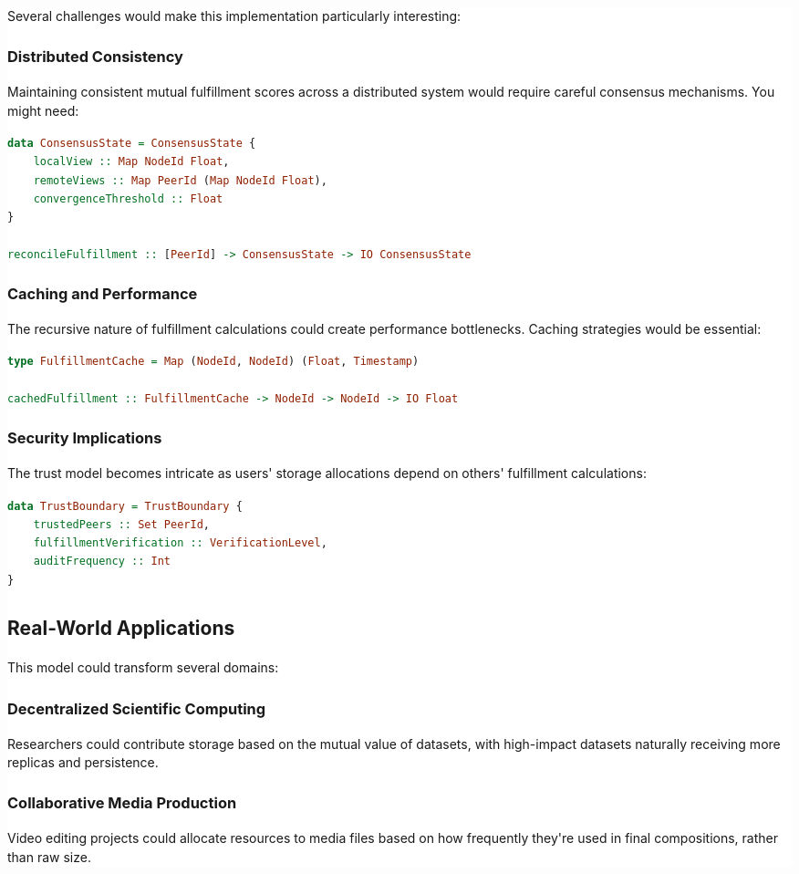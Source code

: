 Several challenges would make this implementation particularly interesting:

### Distributed Consistency

Maintaining consistent mutual fulfillment scores across a distributed system would require careful consensus mechanisms. You might need:

```haskell
data ConsensusState = ConsensusState {
    localView :: Map NodeId Float,
    remoteViews :: Map PeerId (Map NodeId Float),
    convergenceThreshold :: Float
}

reconcileFulfillment :: [PeerId] -> ConsensusState -> IO ConsensusState
```

### Caching and Performance

The recursive nature of fulfillment calculations could create performance bottlenecks. Caching strategies would be essential:

```haskell
type FulfillmentCache = Map (NodeId, NodeId) (Float, Timestamp)

cachedFulfillment :: FulfillmentCache -> NodeId -> NodeId -> IO Float
```

### Security Implications

The trust model becomes intricate as users' storage allocations depend on others' fulfillment calculations:

```haskell
data TrustBoundary = TrustBoundary {
    trustedPeers :: Set PeerId,
    fulfillmentVerification :: VerificationLevel,
    auditFrequency :: Int
}
```

## Real-World Applications

This model could transform several domains:

### Decentralized Scientific Computing

Researchers could contribute storage based on the mutual value of datasets, with high-impact datasets naturally receiving more replicas and persistence.

### Collaborative Media Production

Video editing projects could allocate resources to media files based on how frequently they're used in final compositions, rather than raw size.
